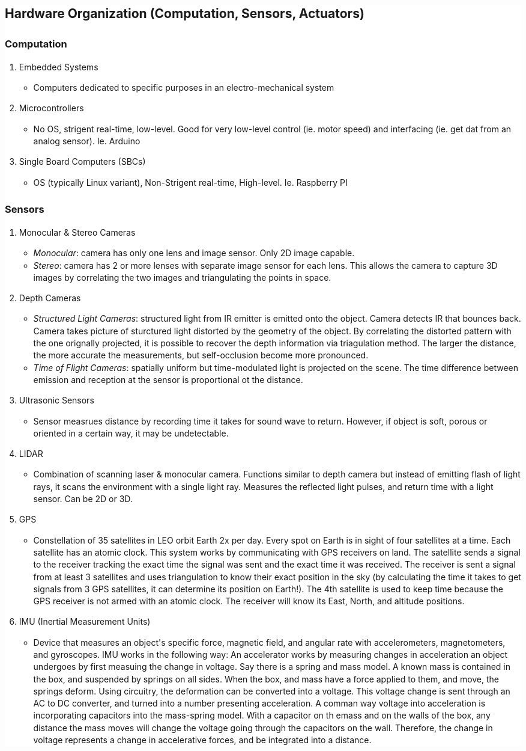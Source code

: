 
## Hardware Organization (Computation, Sensors, Actuators)

### Computation

1. Embedded Systems
	- Computers dedicated to specific purposes in an electro-mechanical system

2. Microcontrollers
	- No OS, strigent real-time, low-level. Good for very low-level control (ie. motor speed) and interfacing (ie. get dat from an analog sensor). Ie. Arduino

3. Single Board Computers (SBCs)
	- OS (typically Linux variant), Non-Strigent real-time, High-level. Ie. Raspberry PI


### Sensors

1. Monocular & Stereo Cameras
	- *Monocular*: camera has only one lens and image sensor. Only 2D image capable.
	- *Stereo*: camera has 2 or more lenses with separate image sensor for each lens. This allows the camera to capture 3D images by correlating the two images and triangulating the points in space.

2.  Depth Cameras
	- *Structured Light Cameras*: structured light from IR emitter is emitted onto the object. Camera detects IR that bounces back. Camera takes picture of sturctured light distorted by the geometry of the object. By correlating the distorted pattern with the one orignally projected, it is possible to recover the depth information via triagulation method. The larger the distance, the more accurate the measurements, but self-occlusion become more pronounced.
	- *Time of Flight Cameras*: spatially uniform but time-modulated light is projected on the scene. The time difference between emission and reception at the sensor is proportional ot the distance.

3. Ultrasonic Sensors
	- Sensor measrues distance by recording time it takes for sound wave to return. However, if object is soft, porous or oriented in a certain way, it may be undetectable.

4. LIDAR
	- Combination of scanning laser & monocular camera. Functions similar to depth camera but instead of emitting flash of light rays, it scans the environment with a single light ray. Measures the reflected light pulses, and return time with a light sensor. Can be 2D or 3D.

5. GPS
	- Constellation of 35 satellites in LEO orbit Earth 2x per day. Every spot on Earth is in sight of four satellites at a time. Each satellite has an atomic clock. This system works by communicating with GPS receivers on land. The satellite sends a signal to the receiver tracking the exact time the signal was sent and the exact time it was received. The receiver is sent a signal from at least 3 satellites and uses triangulation to know their exact position in the sky (by calculating the time it takes to get signals from 3 GPS satellites, it can determine its position on Earth!). The 4th satellite is used to keep time because the GPS receiver is not armed with an atomic clock. The receiver will know its East, North, and altitude positions.

6. IMU (Inertial Measurement Units)
	- Device that measures an object's specific force, magnetic field, and angular rate with accelerometers, magnetometers, and gyroscopes. IMU works in the following way: An accelerator works by measuring changes in acceleration an object undergoes by first measuing the change in voltage. Say there is a spring and mass model. A known mass is contained in the box, and suspended by springs on all sides. When the box, and mass have a force applied to them, and move, the springs deform. Using circuitry, the deformation can be converted into a voltage. This voltage change is sent through an AC to DC converter, and turned into a number presenting acceleration. A comman way voltage into acceleration is incorporating capacitors into the mass-spring model. With a capacitor on th emass and on the walls of the box, any distance the mass moves will change the voltage going through the capacitors on the wall. Therefore, the change in voltage represents a change in accelerative forces, and be integrated into a distance.
